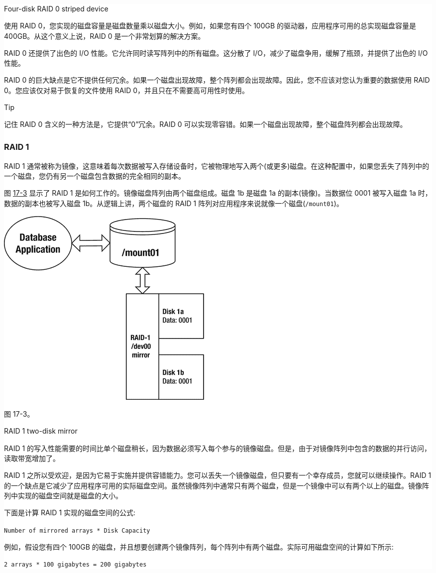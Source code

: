 Four-disk RAID 0 striped device

使用 RAID 0，您实现的磁盘容量是磁盘数量乘以磁盘大小。例如，如果您有四个 100GB 的驱动器，应用程序可用的总实现磁盘容量是 400GB。从这个意义上说，RAID 0 是一个非常划算的解决方案。

RAID 0 还提供了出色的 I/O 性能。它允许同时读写阵列中的所有磁盘。这分散了 I/O，减少了磁盘争用，缓解了瓶颈，并提供了出色的 I/O 性能。

RAID 0 的巨大缺点是它不提供任何冗余。如果一个磁盘出现故障，整个阵列都会出现故障。因此，您不应该对您认为重要的数据使用 RAID 0。您应该仅对易于恢复的文件使用 RAID 0，并且只在不需要高可用性时使用。

Tip

记住 RAID 0 含义的一种方法是，它提供“0”冗余。RAID 0 可以实现零容错。如果一个磁盘出现故障，整个磁盘阵列都会出现故障。

### RAID 1

RAID 1 通常被称为镜像，这意味着每次数据被写入存储设备时，它被物理地写入两个(或更多)磁盘。在这种配置中，如果您丢失了阵列中的一个磁盘，您仍有另一个磁盘包含数据的完全相同的副本。

图 [17-3](#Fig3) 显示了 RAID 1 是如何工作的。镜像磁盘阵列由两个磁盘组成。磁盘 1b 是磁盘 1a 的副本(镜像)。当数据位 0001 被写入磁盘 1a 时，数据的副本也被写入磁盘 1b。从逻辑上讲，两个磁盘的 RAID 1 阵列对应用程序来说就像一个磁盘(`/mount01`)。

![A978-1-4842-1254-7_17_Fig3_HTML.gif](img/A978-1-4842-1254-7_17_Fig3_HTML.gif)

图 17-3。

RAID 1 two-disk mirror

RAID 1 的写入性能需要的时间比单个磁盘稍长，因为数据必须写入每个参与的镜像磁盘。但是，由于对镜像阵列中包含的数据的并行访问，读取带宽增加了。

RAID 1 之所以受欢迎，是因为它易于实施并提供容错能力。您可以丢失一个镜像磁盘，但只要有一个幸存成员，您就可以继续操作。RAID 1 的一个缺点是它减少了应用程序可用的实际磁盘空间。虽然镜像阵列中通常只有两个磁盘，但是一个镜像中可以有两个以上的磁盘。镜像阵列中实现的磁盘空间就是磁盘的大小。

下面是计算 RAID 1 实现的磁盘空间的公式:

`Number of mirrored arrays * Disk Capacity`

例如，假设您有四个 100GB 的磁盘，并且想要创建两个镜像阵列，每个阵列中有两个磁盘。实际可用磁盘空间的计算如下所示:

`2 arrays * 100 gigabytes = 200 gigabytes`
